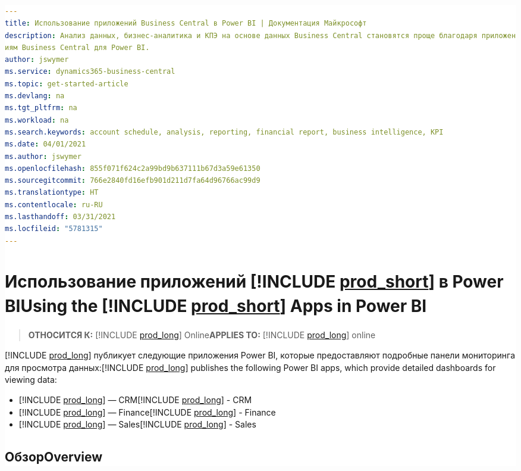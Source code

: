 ```yaml
---
title: Использование приложений Business Central в Power BI | Документация Майкрософт
description: Анализ данных, бизнес-аналитика и КПЭ на основе данных Business Central становятся проще благодаря приложениям Business Central для Power BI.
author: jswymer
ms.service: dynamics365-business-central
ms.topic: get-started-article
ms.devlang: na
ms.tgt_pltfrm: na
ms.workload: na
ms.search.keywords: account schedule, analysis, reporting, financial report, business intelligence, KPI
ms.date: 04/01/2021
ms.author: jswymer
ms.openlocfilehash: 855f071f624c2a99bd9b637111b67d3a59e61350
ms.sourcegitcommit: 766e2840fd16efb901d211d7fa64d96766ac99d9
ms.translationtype: HT
ms.contentlocale: ru-RU
ms.lasthandoff: 03/31/2021
ms.locfileid: "5781315"
---
```

# <a name="using-the-prod_short-apps-in-power-bi"></a><span data-ttu-id="e41b7-103">Использование приложений [!INCLUDE [prod_short](includes/prod_short.md)] в Power BI</span><span class="sxs-lookup"><span data-stu-id="e41b7-103">Using the [!INCLUDE [prod_short](includes/prod_short.md)] Apps in Power BI</span></span>

> <span data-ttu-id="e41b7-104">**ОТНОСИТСЯ К:** [!INCLUDE [prod_long](includes/prod_long.md)] Online</span><span class="sxs-lookup"><span data-stu-id="e41b7-104">**APPLIES TO:** [!INCLUDE [prod_long](includes/prod_long.md)] online</span></span> 

<span data-ttu-id="e41b7-105">[!INCLUDE [prod_long](includes/prod_long.md)] публикует следующие приложения Power BI, которые предоставляют подробные панели мониторинга для просмотра данных:</span><span class="sxs-lookup"><span data-stu-id="e41b7-105">[!INCLUDE [prod_long](includes/prod_long.md)] publishes the following Power BI apps, which provide detailed dashboards for viewing data:</span></span>

- <span data-ttu-id="e41b7-106">[!INCLUDE [prod_long](includes/prod_long.md)] — CRM</span><span class="sxs-lookup"><span data-stu-id="e41b7-106">[!INCLUDE [prod_long](includes/prod_long.md)] - CRM</span></span>  
- <span data-ttu-id="e41b7-107">[!INCLUDE [prod_long](includes/prod_long.md)] — Finance</span><span class="sxs-lookup"><span data-stu-id="e41b7-107">[!INCLUDE [prod_long](includes/prod_long.md)] - Finance</span></span>  
- <span data-ttu-id="e41b7-108">[!INCLUDE [prod_long](includes/prod_long.md)] — Sales</span><span class="sxs-lookup"><span data-stu-id="e41b7-108">[!INCLUDE [prod_long](includes/prod_long.md)] - Sales</span></span>

## <a name="overview"></a><span data-ttu-id="e41b7-109">Обзор</span><span class="sxs-lookup"><span data-stu-id="e41b7-109">Overview</span></span>
